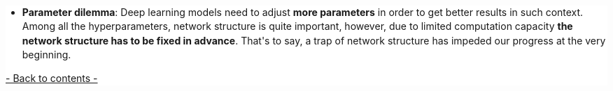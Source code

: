 - **Parameter dilemma**: Deep learning models need to adjust **more parameters** in order to get better results in such context. Among all the hyperparameters, network structure is quite important, however, due to limited computation capacity **the network structure has to be fixed in advance**. That's to say, a trap of network structure has impeded our progress at the very beginning.

[- Back to contents -](#c)

